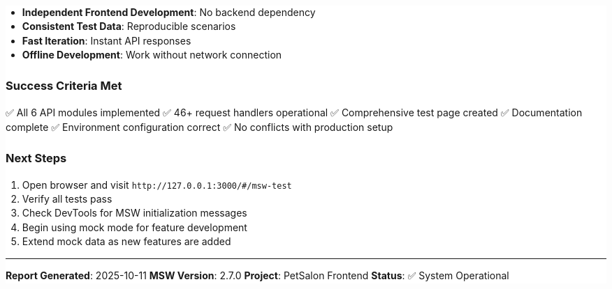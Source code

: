 - **Independent Frontend Development**: No backend dependency
- **Consistent Test Data**: Reproducible scenarios
- **Fast Iteration**: Instant API responses
- **Offline Development**: Work without network connection

### Success Criteria Met

✅ All 6 API modules implemented
✅ 46+ request handlers operational
✅ Comprehensive test page created
✅ Documentation complete
✅ Environment configuration correct
✅ No conflicts with production setup

### Next Steps

1. Open browser and visit `http://127.0.0.1:3000/#/msw-test`
2. Verify all tests pass
3. Check DevTools for MSW initialization messages
4. Begin using mock mode for feature development
5. Extend mock data as new features are added

---

**Report Generated**: 2025-10-11
**MSW Version**: 2.7.0
**Project**: PetSalon Frontend
**Status**: ✅ System Operational
